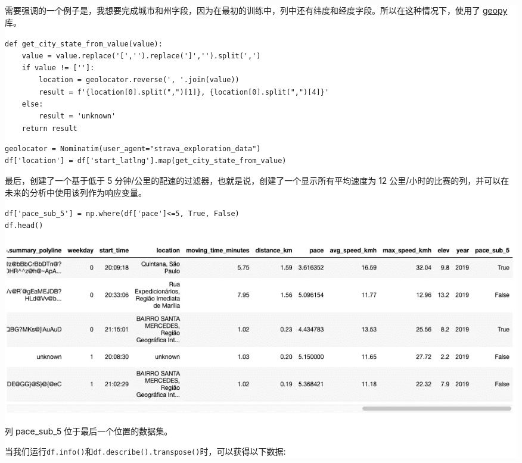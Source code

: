 需要强调的一个例子是，我想要完成城市和州字段，因为在最初的训练中，列中还有纬度和经度字段。所以在这种情况下，使用了 [geopy](https://geopy.readthedocs.io/en/stable/) 库。

```
def get_city_state_from_value(value):
    value = value.replace('[','').replace(']','').split(',')
    if value != ['']:
        location = geolocator.reverse(', '.join(value))
        result = f'{location[0].split(",")[1]}, {location[0].split(",")[4]}'
    else:
        result = 'unknown'
    return result
```

```
geolocator = Nominatim(user_agent="strava_exploration_data")
df['location'] = df['start_latlng'].map(get_city_state_from_value)
```

最后，创建了一个基于低于 5 分钟/公里的配速的过滤器，也就是说，创建了一个显示所有平均速度为 12 公里/小时的比赛的列，并可以在未来的分析中使用该列作为响应变量。

```
df['pace_sub_5'] = np.where(df['pace']<=5, True, False)
df.head()
```

![](img/b01b698fa28d7d7c10b93facbb030af6.png)

列 pace_sub_5 位于最后一个位置的数据集。

当我们运行`df.info()`和`df.describe().transpose()`时，可以获得以下数据:
